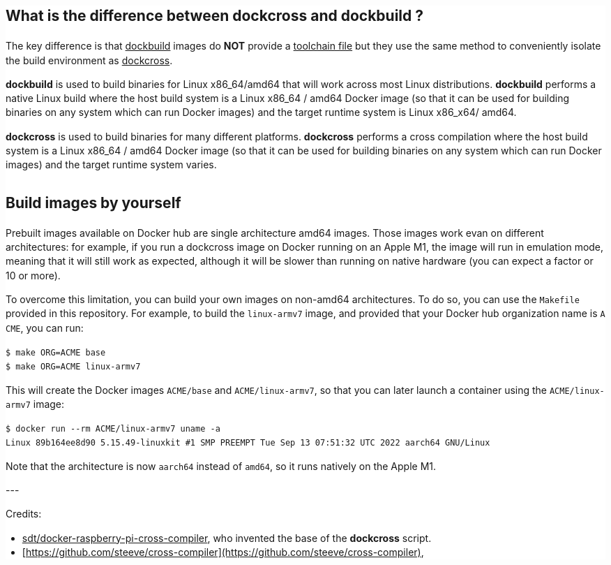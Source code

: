 ## What is the difference between **dockcross** and **dockbuild** ?

The key difference is that [dockbuild](https://github.com/dockbuild/dockbuild#readme) images do **NOT** provide a [toolchain file](https://cmake.org/cmake/help/latest/manual/cmake-toolchains.7.html) but they use the same method to conveniently isolate the build environment as [dockcross](https://github.com/dockcross/dockcross#readme).

**dockbuild** is used to build binaries for Linux x86_64/amd64 that will work across most Linux distributions.
**dockbuild** performs a native Linux build where the host build system is a Linux x86_64 / amd64 Docker image (so that it can be used for building binaries on any system which can run Docker images) and the target runtime system is Linux x86_x64/ amd64.

**dockcross** is used to build binaries for many different platforms. **dockcross** performs a cross compilation where the host build system is a Linux x86_64 / amd64 Docker image (so that it can be used for building binaries on any system which can run Docker images) and the target runtime system varies.

## Build images by yourself

Prebuilt images available on Docker hub are single architecture amd64 images. Those images work evan on different architectures: for example, if you run a dockcross image on Docker running on an Apple M1, the image will run in emulation mode, meaning that it will still work as expected, although it will be slower than running on native hardware (you can expect a factor or 10 or more).

To overcome this limitation, you can build your own images on non-amd64 architectures. To do so, you can use the `Makefile` provided in this repository. For example, to build the `linux-armv7` image, and provided that your Docker hub organization name is `ACME`, you can run:

```bash
$ make ORG=ACME base
$ make ORG=ACME linux-armv7
```

This will create the Docker images `ACME/base` and `ACME/linux-armv7`, so that you can later launch a container using the `ACME/linux-armv7` image:

```
$ docker run --rm ACME/linux-armv7 uname -a
Linux 89b164ee8d90 5.15.49-linuxkit #1 SMP PREEMPT Tue Sep 13 07:51:32 UTC 2022 aarch64 GNU/Linux
```

Note that the architecture is now `aarch64` instead of `amd64`, so it runs natively on the Apple M1.

\-\--

Credits:

- [sdt/docker-raspberry-pi-cross-compiler](https://github.com/sdt/docker-raspberry-pi-cross-compiler), who invented the base of the **dockcross** script.
- [https://github.com/steeve/cross-compiler](https://github.com/steeve/cross-compiler), 
